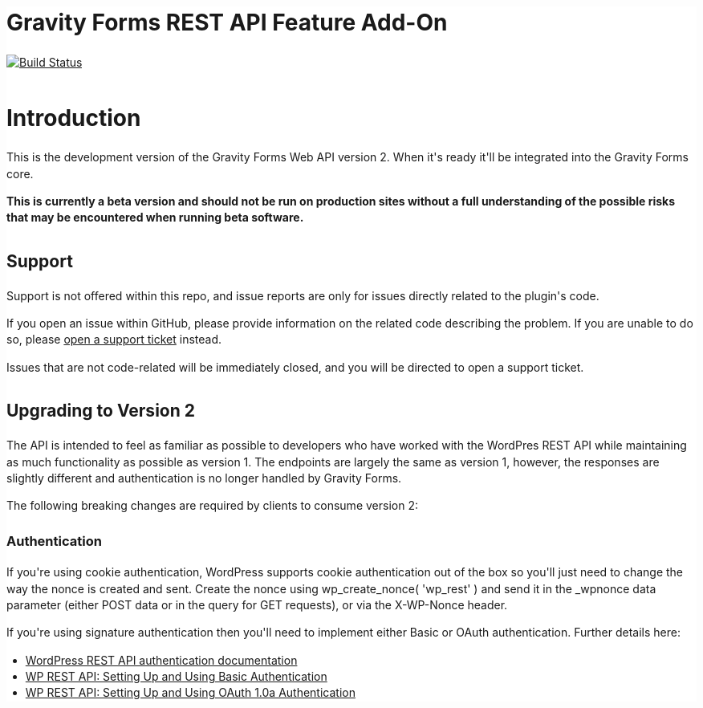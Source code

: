 Gravity Forms REST API Feature Add-On
=====================================

[![Build Status](https://travis-ci.com/gravityforms/gravityformsrestapi.svg?token=dWdigWFPjUjwVzDjbyxv&branch=master)](https://travis-ci.com/gravityforms/gravityformsrestapi)

# Introduction

This is the development version of the Gravity Forms Web API version 2. When it's ready it'll be integrated into the
Gravity Forms core.

**This is currently a beta version and should not be run on production sites without a full understanding of the
possible risks that may be encountered when running beta software.**

## Support

Support is not offered within this repo, and issue reports are only for issues directly related to the plugin's code.

If you open an issue within GitHub, please provide information on the related code describing the problem. If you are
unable to do so, please [open a support ticket](https://www.gravityhelp.com/request-support/) instead.

Issues that are not code-related will be immediately closed, and you will be directed to open a support ticket.

## Upgrading to Version 2

The API is intended to feel as familiar as possible to developers who have worked with the WordPres REST API while
maintaining as much functionality as possible as version 1. The endpoints are largely the same as version 1, however,
the responses are slightly different and authentication is no longer handled by Gravity Forms.

The following breaking changes are required by clients to consume version 2:

### Authentication

If you're using cookie authentication, WordPress supports cookie authentication out of the box so you'll just need
to change the way the nonce is created and sent. Create the nonce using wp_create_nonce( 'wp_rest' ) and send it
in the \_wpnonce data parameter (either POST data or in the query for GET requests), or via the X-WP-Nonce header.

If you're using signature authentication then you'll need to implement either Basic or OAuth authentication. Further details here:

* [WordPress REST API authentication documentation](http://v2.wp-api.org/guide/authentication/)
* [WP REST API: Setting Up and Using Basic Authentication](https://code.tutsplus.com/tutorials/wp-rest-api-setting-up-and-using-basic-authentication--cms-24762)
* [WP REST API: Setting Up and Using OAuth 1.0a Authentication](https://code.tutsplus.com/tutorials/wp-rest-api-setting-up-and-using-oauth-10a-authentication--cms-24797)
